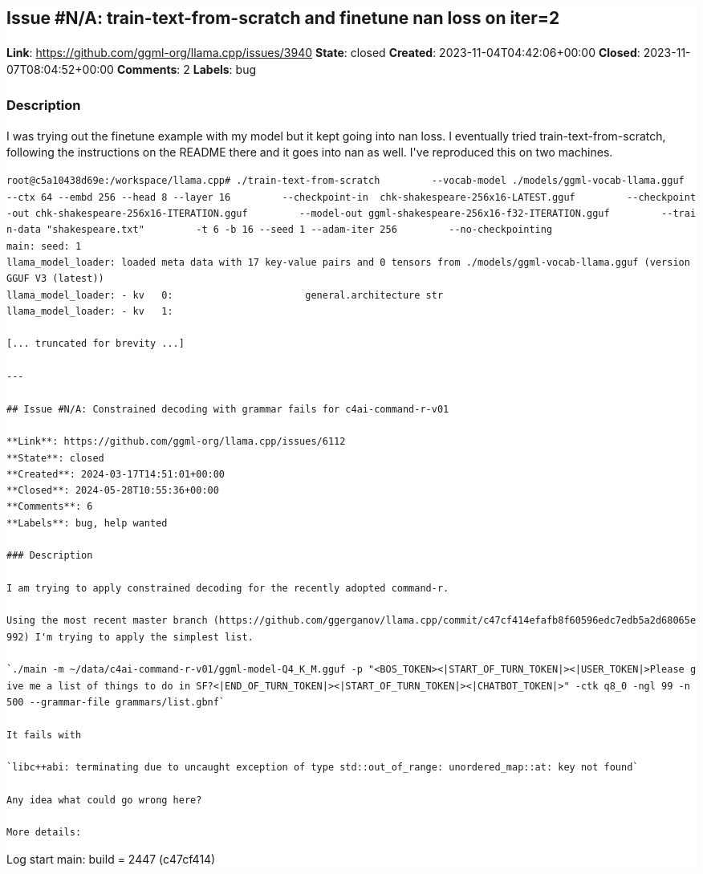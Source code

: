 ## Issue #N/A: train-text-from-scratch and finetune nan loss on iter=2

**Link**: https://github.com/ggml-org/llama.cpp/issues/3940
**State**: closed
**Created**: 2023-11-04T04:42:06+00:00
**Closed**: 2023-11-07T08:04:52+00:00
**Comments**: 2
**Labels**: bug

### Description

I was trying out the finetune example with my model but it kept going into nan loss. I eventually tried train-text-from-scratch, following the instructions on the README there and it goes into nan as well. I've reproduced this on two machines.

```
root@c5a10438d69e:/workspace/llama.cpp# ./train-text-from-scratch         --vocab-model ./models/ggml-vocab-llama.gguf         --ctx 64 --embd 256 --head 8 --layer 16         --checkpoint-in  chk-shakespeare-256x16-LATEST.gguf         --checkpoint-out chk-shakespeare-256x16-ITERATION.gguf         --model-out ggml-shakespeare-256x16-f32-ITERATION.gguf         --train-data "shakespeare.txt"         -t 6 -b 16 --seed 1 --adam-iter 256         --no-checkpointing
main: seed: 1
llama_model_loader: loaded meta data with 17 key-value pairs and 0 tensors from ./models/ggml-vocab-llama.gguf (version GGUF V3 (latest))
llama_model_loader: - kv   0:                       general.architecture str     
llama_model_loader: - kv   1:                  

[... truncated for brevity ...]

---

## Issue #N/A: Constrained decoding with grammar fails for c4ai-command-r-v01

**Link**: https://github.com/ggml-org/llama.cpp/issues/6112
**State**: closed
**Created**: 2024-03-17T14:51:01+00:00
**Closed**: 2024-05-28T10:55:36+00:00
**Comments**: 6
**Labels**: bug, help wanted

### Description

I am trying to apply constrained decoding for the recently adopted command-r. 

Using the most recent master branch (https://github.com/ggerganov/llama.cpp/commit/c47cf414efafb8f60596edc7edb5a2d68065e992) I'm trying to apply the simplest list.  

`./main -m ~/data/c4ai-command-r-v01/ggml-model-Q4_K_M.gguf -p "<BOS_TOKEN><|START_OF_TURN_TOKEN|><|USER_TOKEN|>Please give me a list of things to do in SF?<|END_OF_TURN_TOKEN|><|START_OF_TURN_TOKEN|><|CHATBOT_TOKEN|>" -ctk q8_0 -ngl 99 -n 500 --grammar-file grammars/list.gbnf`

It fails with 

`libc++abi: terminating due to uncaught exception of type std::out_of_range: unordered_map::at: key not found`

Any idea what could go wrong here?

More details:

```
Log start
main: build = 2447 (c47cf414)